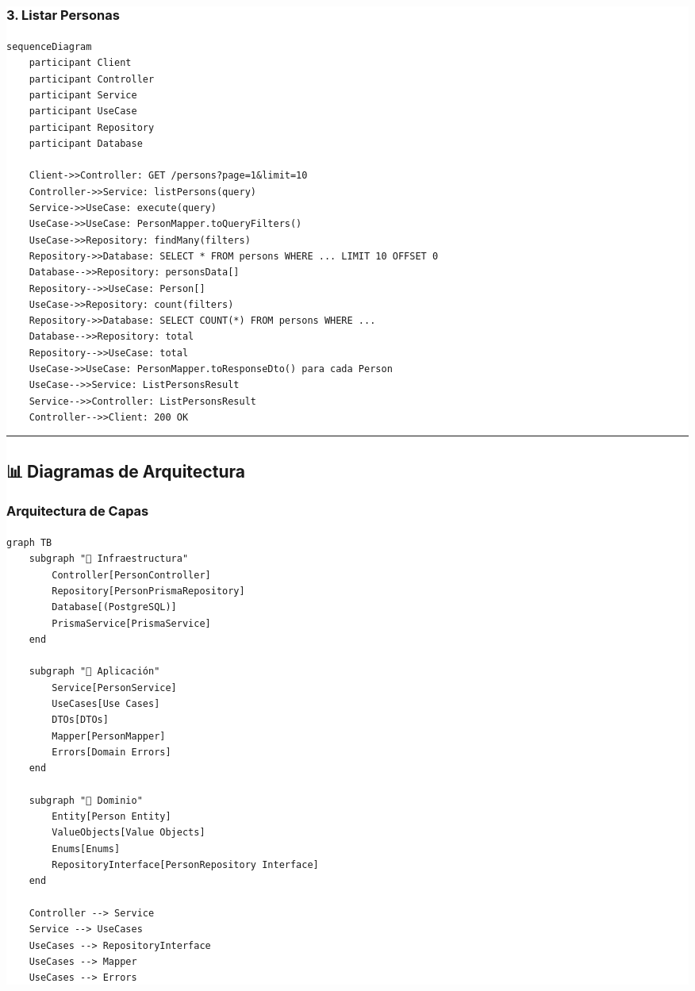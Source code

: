 ### 3. Listar Personas

```mermaid
sequenceDiagram
    participant Client
    participant Controller
    participant Service
    participant UseCase
    participant Repository
    participant Database

    Client->>Controller: GET /persons?page=1&limit=10
    Controller->>Service: listPersons(query)
    Service->>UseCase: execute(query)
    UseCase->>UseCase: PersonMapper.toQueryFilters()
    UseCase->>Repository: findMany(filters)
    Repository->>Database: SELECT * FROM persons WHERE ... LIMIT 10 OFFSET 0
    Database-->>Repository: personsData[]
    Repository-->>UseCase: Person[]
    UseCase->>Repository: count(filters)
    Repository->>Database: SELECT COUNT(*) FROM persons WHERE ...
    Database-->>Repository: total
    Repository-->>UseCase: total
    UseCase->>UseCase: PersonMapper.toResponseDto() para cada Person
    UseCase-->>Service: ListPersonsResult
    Service-->>Controller: ListPersonsResult
    Controller-->>Client: 200 OK
```

---

## 📊 Diagramas de Arquitectura

### Arquitectura de Capas

```mermaid
graph TB
    subgraph "🔌 Infraestructura"
        Controller[PersonController]
        Repository[PersonPrismaRepository]
        Database[(PostgreSQL)]
        PrismaService[PrismaService]
    end

    subgraph "🔧 Aplicación"
        Service[PersonService]
        UseCases[Use Cases]
        DTOs[DTOs]
        Mapper[PersonMapper]
        Errors[Domain Errors]
    end

    subgraph "🎯 Dominio"
        Entity[Person Entity]
        ValueObjects[Value Objects]
        Enums[Enums]
        RepositoryInterface[PersonRepository Interface]
    end

    Controller --> Service
    Service --> UseCases
    UseCases --> RepositoryInterface
    UseCases --> Mapper
    UseCases --> Errors
```